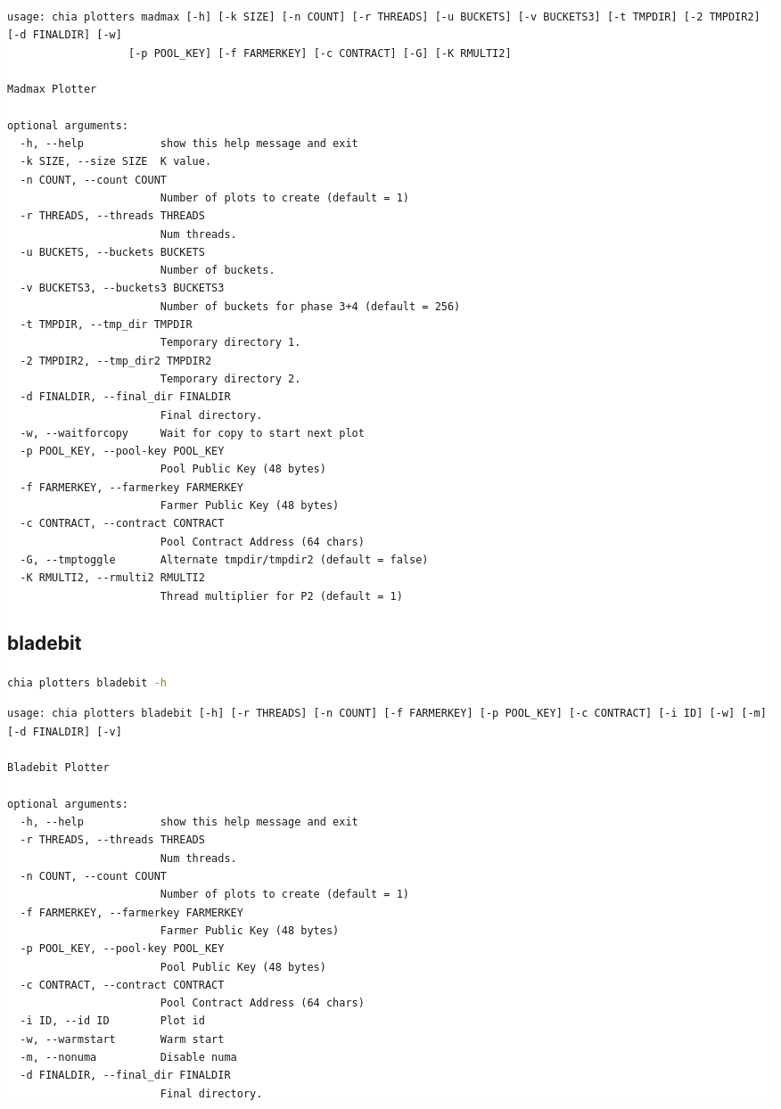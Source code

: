 ```
usage: chia plotters madmax [-h] [-k SIZE] [-n COUNT] [-r THREADS] [-u BUCKETS] [-v BUCKETS3] [-t TMPDIR] [-2 TMPDIR2] [-d FINALDIR] [-w]
                   [-p POOL_KEY] [-f FARMERKEY] [-c CONTRACT] [-G] [-K RMULTI2]

Madmax Plotter

optional arguments:
  -h, --help            show this help message and exit
  -k SIZE, --size SIZE  K value.
  -n COUNT, --count COUNT
                        Number of plots to create (default = 1)
  -r THREADS, --threads THREADS
                        Num threads.
  -u BUCKETS, --buckets BUCKETS
                        Number of buckets.
  -v BUCKETS3, --buckets3 BUCKETS3
                        Number of buckets for phase 3+4 (default = 256)
  -t TMPDIR, --tmp_dir TMPDIR
                        Temporary directory 1.
  -2 TMPDIR2, --tmp_dir2 TMPDIR2
                        Temporary directory 2.
  -d FINALDIR, --final_dir FINALDIR
                        Final directory.
  -w, --waitforcopy     Wait for copy to start next plot
  -p POOL_KEY, --pool-key POOL_KEY
                        Pool Public Key (48 bytes)
  -f FARMERKEY, --farmerkey FARMERKEY
                        Farmer Public Key (48 bytes)
  -c CONTRACT, --contract CONTRACT
                        Pool Contract Address (64 chars)
  -G, --tmptoggle       Alternate tmpdir/tmpdir2 (default = false)
  -K RMULTI2, --rmulti2 RMULTI2
                        Thread multiplier for P2 (default = 1)
```

## bladebit

```bash
chia plotters bladebit -h
```

```
usage: chia plotters bladebit [-h] [-r THREADS] [-n COUNT] [-f FARMERKEY] [-p POOL_KEY] [-c CONTRACT] [-i ID] [-w] [-m] [-d FINALDIR] [-v]

Bladebit Plotter

optional arguments:
  -h, --help            show this help message and exit
  -r THREADS, --threads THREADS
                        Num threads.
  -n COUNT, --count COUNT
                        Number of plots to create (default = 1)
  -f FARMERKEY, --farmerkey FARMERKEY
                        Farmer Public Key (48 bytes)
  -p POOL_KEY, --pool-key POOL_KEY
                        Pool Public Key (48 bytes)
  -c CONTRACT, --contract CONTRACT
                        Pool Contract Address (64 chars)
  -i ID, --id ID        Plot id
  -w, --warmstart       Warm start
  -m, --nonuma          Disable numa
  -d FINALDIR, --final_dir FINALDIR
                        Final directory.
```